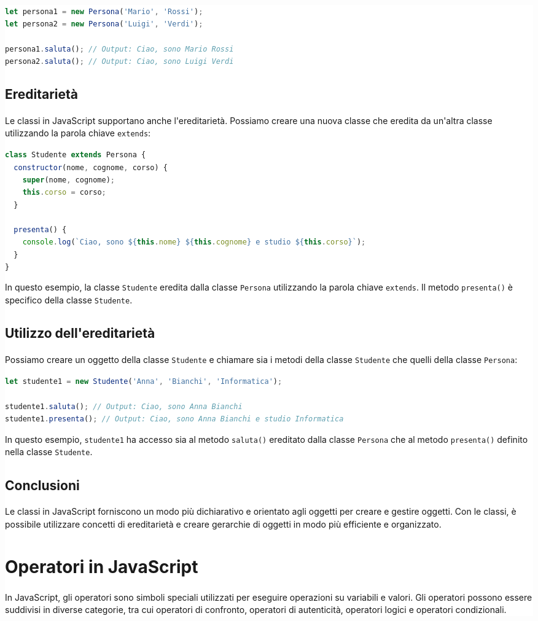 ```javascript
let persona1 = new Persona('Mario', 'Rossi');
let persona2 = new Persona('Luigi', 'Verdi');

persona1.saluta(); // Output: Ciao, sono Mario Rossi
persona2.saluta(); // Output: Ciao, sono Luigi Verdi
```

## Ereditarietà

Le classi in JavaScript supportano anche l'ereditarietà. Possiamo creare una nuova classe che eredita da un'altra classe utilizzando la parola chiave `extends`:

```javascript
class Studente extends Persona {
  constructor(nome, cognome, corso) {
    super(nome, cognome);
    this.corso = corso;
  }

  presenta() {
    console.log(`Ciao, sono ${this.nome} ${this.cognome} e studio ${this.corso}`);
  }
}
```

In questo esempio, la classe `Studente` eredita dalla classe `Persona` utilizzando la parola chiave `extends`. Il metodo `presenta()` è specifico della classe `Studente`.

## Utilizzo dell'ereditarietà

Possiamo creare un oggetto della classe `Studente` e chiamare sia i metodi della classe `Studente` che quelli della classe `Persona`:

```javascript
let studente1 = new Studente('Anna', 'Bianchi', 'Informatica');

studente1.saluta(); // Output: Ciao, sono Anna Bianchi
studente1.presenta(); // Output: Ciao, sono Anna Bianchi e studio Informatica
```

In questo esempio, `studente1` ha accesso sia al metodo `saluta()` ereditato dalla classe `Persona` che al metodo `presenta()` definito nella classe `Studente`.

## Conclusioni

Le classi in JavaScript forniscono un modo più dichiarativo e orientato agli oggetti per creare e gestire oggetti. Con le classi, è possibile utilizzare concetti di ereditarietà e creare gerarchie di oggetti in modo più efficiente e organizzato.

# Operatori in JavaScript

In JavaScript, gli operatori sono simboli speciali utilizzati per eseguire operazioni su variabili e valori. Gli operatori possono essere suddivisi in diverse categorie, tra cui operatori di confronto, operatori di autenticità, operatori logici e operatori condizionali.
